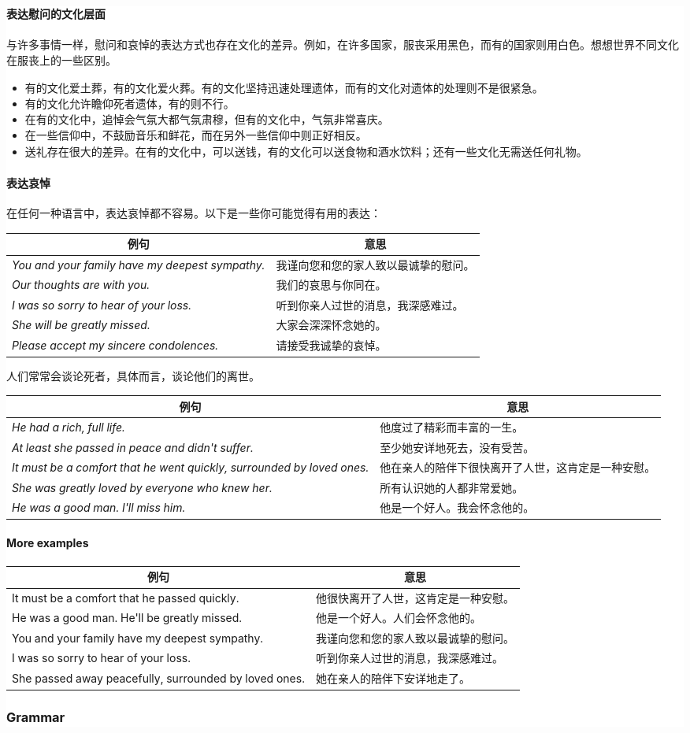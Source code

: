 #### 表达慰问的文化层面

与许多事情一样，慰问和哀悼的表达方式也存在文化的差异。例如，在许多国家，服丧采用黑色，而有的国家则用白色。想想世界不同文化在服丧上的一些区别。

* 有的文化爱土葬，有的文化爱火葬。有的文化坚持迅速处理遗体，而有的文化对遗体的处理则不是很紧急。
* 有的文化允许瞻仰死者遗体，有的则不行。
* 在有的文化中，追悼会气氛大都气氛肃穆，但有的文化中，气氛非常喜庆。
* 在一些信仰中，不鼓励音乐和鲜花，而在另外一些信仰中则正好相反。
* 送礼存在很大的差异。在有的文化中，可以送钱，有的文化可以送食物和酒水饮料；还有一些文化无需送任何礼物。

#### 表达哀悼

在任何一种语言中，表达哀悼都不容易。以下是一些你可能觉得有用的表达：

| 例句                                       | 意思                 |
| ---------------------------------------- | ------------------ |
| *You and your family have my deepest sympathy.* | 我谨向您和您的家人致以最诚挚的慰问。 |
| *Our thoughts are with you.*             | 我们的哀思与你同在。         |
| *I was so sorry to hear of your loss.*   | 听到你亲人过世的消息，我深感难过。  |
| *She will be greatly missed.*            | 大家会深深怀念她的。         |
| *Please accept my sincere condolences.*  | 请接受我诚挚的哀悼。         |

人们常常会谈论死者，具体而言，谈论他们的离世。

| 例句                                       | 意思                        |
| ---------------------------------------- | ------------------------- |
| *He had a rich, full life.*              | 他度过了精彩而丰富的一生。             |
| *At least she passed in peace and didn't suffer.* | 至少她安详地死去，没有受苦。            |
| *It must be a comfort that he went quickly, surrounded by loved ones.* | 他在亲人的陪伴下很快离开了人世，这肯定是一种安慰。 |
| *She was greatly loved by everyone who knew her.* | 所有认识她的人都非常爱她。             |
| *He was a good man. I'll miss him.*      | 他是一个好人。我会怀念他的。            |

#### More examples

| 例句                                       | 意思                 |
| ---------------------------------------- | ------------------ |
| It must be a comfort that he passed quickly. | 他很快离开了人世，这肯定是一种安慰。 |
| He was a good man. He'll be greatly missed. | 他是一个好人。人们会怀念他的。    |
| You and your family have my deepest sympathy. | 我谨向您和您的家人致以最诚挚的慰问。 |
| I was so sorry to hear of your loss.     | 听到你亲人过世的消息，我深感难过。  |
| She passed away peacefully, surrounded by loved ones. | 她在亲人的陪伴下安详地走了。     |

### Grammar


